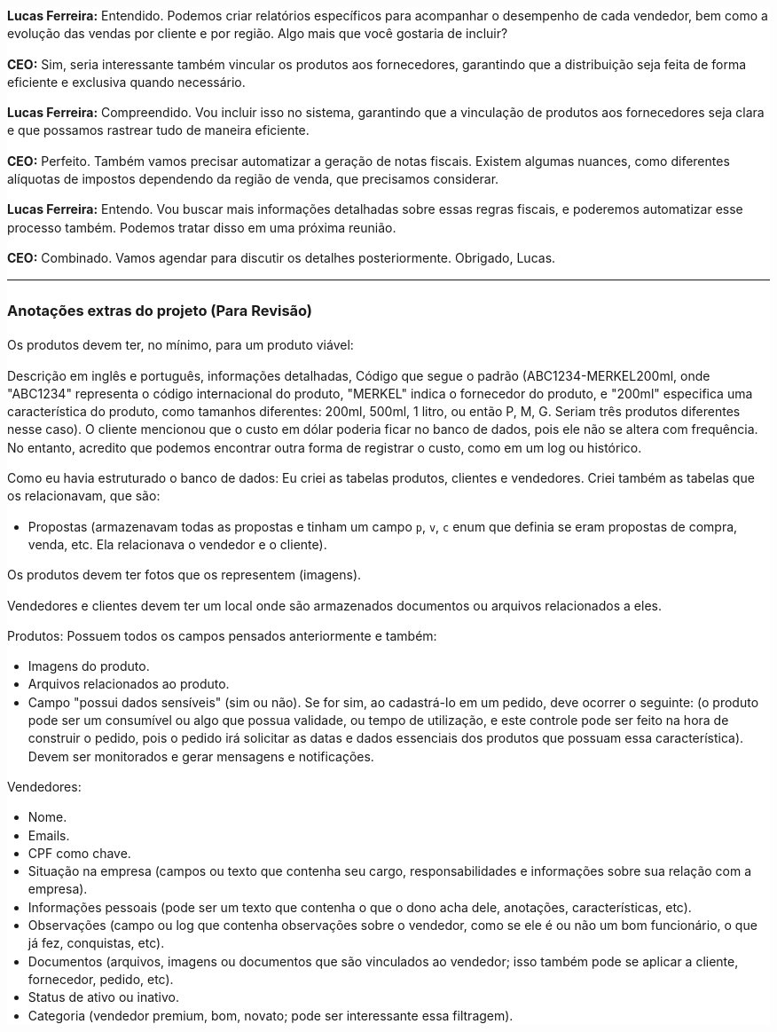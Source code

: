 **Lucas Ferreira:** Entendido. Podemos criar relatórios específicos para acompanhar o desempenho de cada vendedor, bem como a evolução das vendas por cliente e por região. Algo mais que você gostaria de incluir?

**CEO:** Sim, seria interessante também vincular os produtos aos fornecedores, garantindo que a distribuição seja feita de forma eficiente e exclusiva quando necessário.

**Lucas Ferreira:** Compreendido. Vou incluir isso no sistema, garantindo que a vinculação de produtos aos fornecedores seja clara e que possamos rastrear tudo de maneira eficiente.

**CEO:** Perfeito. Também vamos precisar automatizar a geração de notas fiscais. Existem algumas nuances, como diferentes alíquotas de impostos dependendo da região de venda, que precisamos considerar.

**Lucas Ferreira:** Entendo. Vou buscar mais informações detalhadas sobre essas regras fiscais, e poderemos automatizar esse processo também. Podemos tratar disso em uma próxima reunião.

**CEO:** Combinado. Vamos agendar para discutir os detalhes posteriormente. Obrigado, Lucas.

---


### Anotações extras do projeto (Para Revisão)

Os produtos devem ter, no mínimo, para um produto viável:

Descrição em inglês e português, informações detalhadas, Código que segue o padrão (ABC1234-MERKEL200ml, onde "ABC1234" representa o código internacional do produto, "MERKEL" indica o fornecedor do produto, e "200ml" especifica uma característica do produto, como tamanhos diferentes: 200ml, 500ml, 1 litro, ou então P, M, G. Seriam três produtos diferentes nesse caso). O cliente mencionou que o custo em dólar poderia ficar no banco de dados, pois ele não se altera com frequência. No entanto, acredito que podemos encontrar outra forma de registrar o custo, como em um log ou histórico.

Como eu havia estruturado o banco de dados:
Eu criei as tabelas produtos, clientes e vendedores.
Criei também as tabelas que os relacionavam, que são:
- Propostas (armazenavam todas as propostas e tinham um campo `p`, `v`, `c` enum que definia se eram propostas de compra, venda, etc. Ela relacionava o vendedor e o cliente).

Os produtos devem ter fotos que os representem (imagens).

Vendedores e clientes devem ter um local onde são armazenados documentos ou arquivos relacionados a eles.

Produtos:
Possuem todos os campos pensados anteriormente e também:
- Imagens do produto.
- Arquivos relacionados ao produto.
- Campo "possui dados sensíveis" (sim ou não). Se for sim, ao cadastrá-lo em um pedido, deve ocorrer o seguinte:
  (o produto pode ser um consumível ou algo que possua validade, ou tempo de utilização, e este controle pode ser feito na hora de construir o pedido, pois o pedido irá solicitar as datas e dados essenciais dos produtos que possuam essa característica). Devem ser monitorados e gerar mensagens e notificações.

Vendedores:
- Nome.
- Emails.
- CPF como chave.
- Situação na empresa (campos ou texto que contenha seu cargo, responsabilidades e informações sobre sua relação com a empresa).
- Informações pessoais (pode ser um texto que contenha o que o dono acha dele, anotações, características, etc).
- Observações (campo ou log que contenha observações sobre o vendedor, como se ele é ou não um bom funcionário, o que já fez, conquistas, etc).
- Documentos (arquivos, imagens ou documentos que são vinculados ao vendedor; isso também pode se aplicar a cliente, fornecedor, pedido, etc).
- Status de ativo ou inativo.
- Categoria (vendedor premium, bom, novato; pode ser interessante essa filtragem).